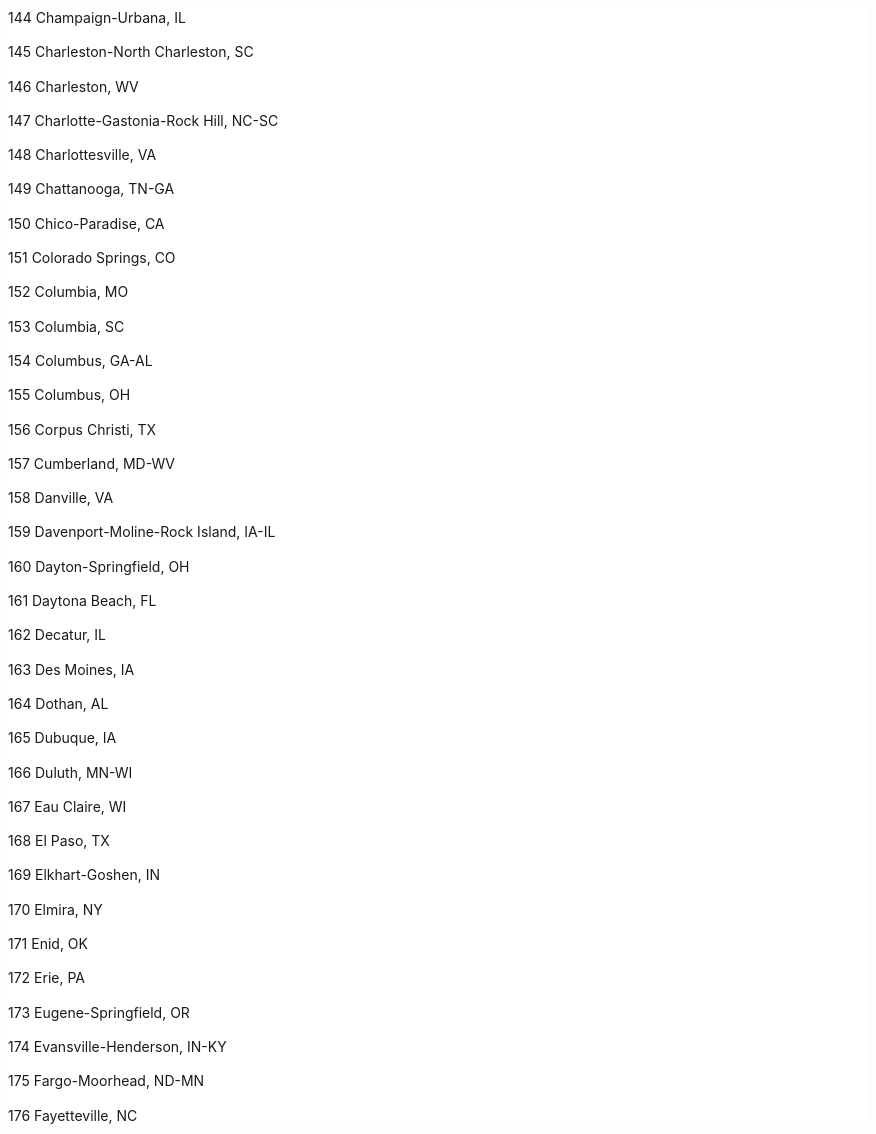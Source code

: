 144 Champaign-Urbana, IL

145 Charleston-North Charleston, SC

146 Charleston, WV

147 Charlotte-Gastonia-Rock Hill, NC-SC

148 Charlottesville, VA

149 Chattanooga, TN-GA

150 Chico-Paradise, CA

151 Colorado Springs, CO

152 Columbia, MO

153 Columbia, SC

154 Columbus, GA-AL

155 Columbus, OH

156 Corpus Christi, TX

157 Cumberland, MD-WV

158 Danville, VA

159 Davenport-Moline-Rock Island, IA-IL

160 Dayton-Springfield, OH

161 Daytona Beach, FL

162 Decatur, IL

163 Des Moines, IA

164 Dothan, AL

165 Dubuque, IA

166 Duluth, MN-WI

167 Eau Claire, WI

168 El Paso, TX

169 Elkhart-Goshen, IN

170 Elmira, NY

171 Enid, OK

172 Erie, PA

173 Eugene-Springfield, OR

174 Evansville-Henderson, IN-KY

175 Fargo-Moorhead, ND-MN

176 Fayetteville, NC
